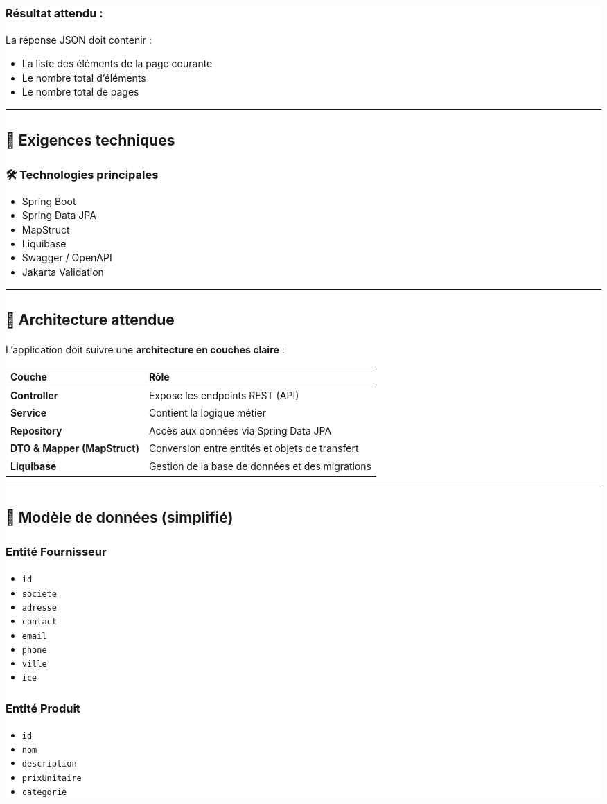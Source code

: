 ### Résultat attendu :
La réponse JSON doit contenir :
- La liste des éléments de la page courante
- Le nombre total d’éléments
- Le nombre total de pages

---

## 🧠 Exigences techniques

### 🛠️ Technologies principales
- Spring Boot
- Spring Data JPA
- MapStruct
- Liquibase
- Swagger / OpenAPI
- Jakarta Validation

---

## 🧩 Architecture attendue

L’application doit suivre une **architecture en couches claire** :

| Couche | Rôle |
|:--------|:-----|
| **Controller** | Expose les endpoints REST (API) |
| **Service** | Contient la logique métier |
| **Repository** | Accès aux données via Spring Data JPA |
| **DTO & Mapper (MapStruct)** | Conversion entre entités et objets de transfert |
| **Liquibase** | Gestion de la base de données et des migrations |

---

## 🧱 Modèle de données (simplifié)

### Entité **Fournisseur**
- `id`
- `societe`
- `adresse`
- `contact`
- `email`
- `phone`
- `ville`
- `ice`

### Entité **Produit**
- `id`
- `nom`
- `description`
- `prixUnitaire`
- `categorie`

